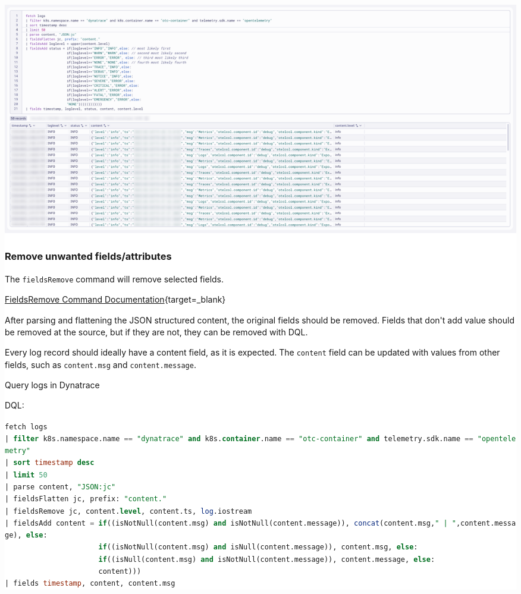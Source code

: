 ![Loglevel and Status](img/dt_opp-otel_collector_loglevel_dql.png)

### Remove unwanted fields/attributes

The `fieldsRemove` command will remove selected fields.

[FieldsRemove Command Documentation](https://docs.dynatrace.com/docs/platform/grail/dynatrace-query-language/commands/selection-and-modification-commands#fieldsRemove){target=_blank}

After parsing and flattening the JSON structured content, the original fields should be removed.  Fields that don't add value should be removed at the source, but if they are not, they can be removed with DQL.

Every log record should ideally have a content field, as it is expected.  The `content` field can be updated with values from other fields, such as `content.msg` and `content.message`.

Query logs in Dynatrace

DQL:
```sql
fetch logs
| filter k8s.namespace.name == "dynatrace" and k8s.container.name == "otc-container" and telemetry.sdk.name == "opentelemetry"
| sort timestamp desc
| limit 50
| parse content, "JSON:jc"
| fieldsFlatten jc, prefix: "content."
| fieldsRemove jc, content.level, content.ts, log.iostream
| fieldsAdd content = if((isNotNull(content.msg) and isNotNull(content.message)), concat(content.msg," | ",content.message), else:
                      if((isNotNull(content.msg) and isNull(content.message)), content.msg, else:
                      if((isNull(content.msg) and isNotNull(content.message)), content.message, else:
                      content)))
| fields timestamp, content, content.msg
```
